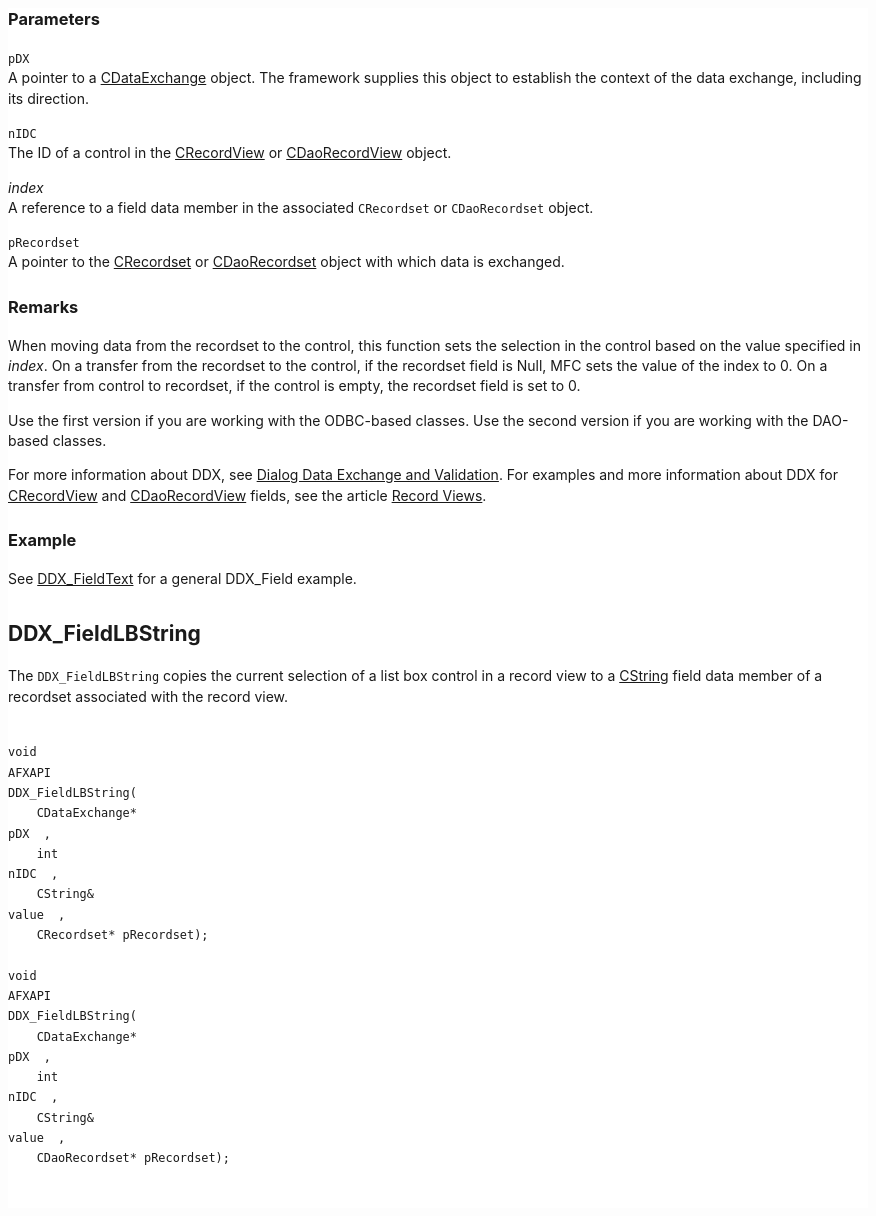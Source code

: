 ### Parameters  
 `pDX`  
 A pointer to a [CDataExchange](../../mfc/reference/cdataexchange-class.md) object. The framework supplies this object to establish the context of the data exchange, including its direction.  
  
 `nIDC`  
 The ID of a control in the [CRecordView](../../mfc/reference/crecordview-class.md) or [CDaoRecordView](../../mfc/reference/cdaorecordview-class.md) object.  
  
 *index*  
 A reference to a field data member in the associated `CRecordset` or `CDaoRecordset` object.  
  
 `pRecordset`  
 A pointer to the [CRecordset](../../mfc/reference/crecordset-class.md) or [CDaoRecordset](../../mfc/reference/cdaorecordset-class.md) object with which data is exchanged.  
  
### Remarks  
 When moving data from the recordset to the control, this function sets the selection in the control based on the value specified in *index*. On a transfer from the recordset to the control, if the recordset field is Null, MFC sets the value of the index to 0. On a transfer from control to recordset, if the control is empty, the recordset field is set to 0.  
  
 Use the first version if you are working with the ODBC-based classes. Use the second version if you are working with the DAO-based classes.  
  
 For more information about DDX, see [Dialog Data Exchange and Validation](../../mfc/dialog-data-exchange-and-validation.md). For examples and more information about DDX for [CRecordView](../../mfc/reference/crecordview-class.md) and [CDaoRecordView](../../mfc/reference/cdaorecordview-class.md) fields, see the article [Record Views](../../data/record-views-mfc-data-access.md).  
  
### Example  
 See [DDX_FieldText](#ddx_fieldtext) for a general DDX_Field example.  
  
##  <a name="ddx_fieldlbstring"></a>  DDX_FieldLBString  
 The `DDX_FieldLBString` copies the current selection of a list box control in a record view to a [CString](../../atl-mfc-shared/reference/cstringt-class.md) field data member of a recordset associated with the record view.  
  
```  
 
void  
AFXAPI  
DDX_FieldLBString(
    CDataExchange* 
pDX  ,  
    int 
nIDC  ,  
    CString& 
value  ,  
    CRecordset* pRecordset);

void  
AFXAPI  
DDX_FieldLBString(
    CDataExchange* 
pDX  ,  
    int 
nIDC  ,  
    CString& 
value  ,  
    CDaoRecordset* pRecordset);

 
```  
  